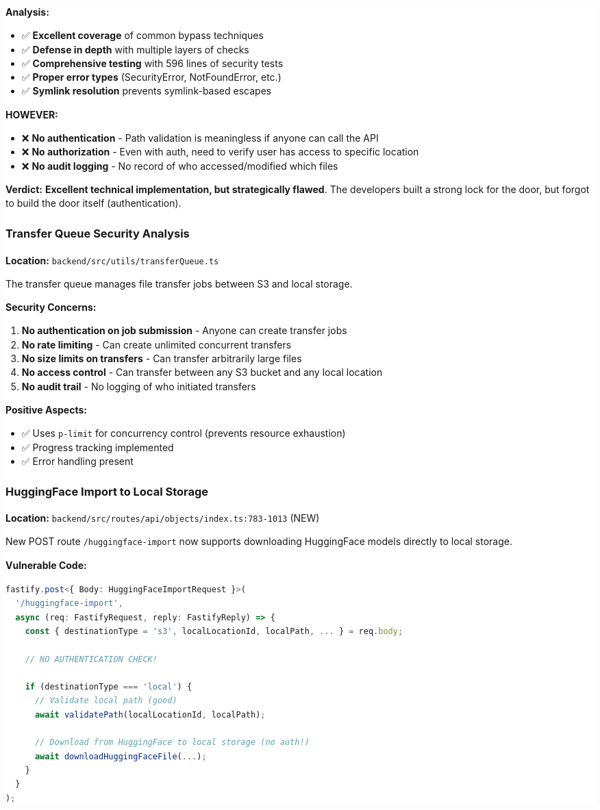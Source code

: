 
**Analysis:**

- ✅ **Excellent coverage** of common bypass techniques
- ✅ **Defense in depth** with multiple layers of checks
- ✅ **Comprehensive testing** with 596 lines of security tests
- ✅ **Proper error types** (SecurityError, NotFoundError, etc.)
- ✅ **Symlink resolution** prevents symlink-based escapes

**HOWEVER:**

- ❌ **No authentication** - Path validation is meaningless if anyone can call the API
- ❌ **No authorization** - Even with auth, need to verify user has access to specific location
- ❌ **No audit logging** - No record of who accessed/modified which files

**Verdict:** **Excellent technical implementation, but strategically flawed**. The developers built a strong lock for the door, but forgot to build the door itself (authentication).

### Transfer Queue Security Analysis

**Location:** `backend/src/utils/transferQueue.ts`

The transfer queue manages file transfer jobs between S3 and local storage.

**Security Concerns:**

1. **No authentication on job submission** - Anyone can create transfer jobs
2. **No rate limiting** - Can create unlimited concurrent transfers
3. **No size limits on transfers** - Can transfer arbitrarily large files
4. **No access control** - Can transfer between any S3 bucket and any local location
5. **No audit trail** - No logging of who initiated transfers

**Positive Aspects:**

- ✅ Uses `p-limit` for concurrency control (prevents resource exhaustion)
- ✅ Progress tracking implemented
- ✅ Error handling present

### HuggingFace Import to Local Storage

**Location:** `backend/src/routes/api/objects/index.ts:783-1013` (NEW)

New POST route `/huggingface-import` now supports downloading HuggingFace models directly to local storage.

**Vulnerable Code:**

```typescript
fastify.post<{ Body: HuggingFaceImportRequest }>(
  '/huggingface-import',
  async (req: FastifyRequest, reply: FastifyReply) => {
    const { destinationType = 's3', localLocationId, localPath, ... } = req.body;

    // NO AUTHENTICATION CHECK!

    if (destinationType === 'local') {
      // Validate local path (good)
      await validatePath(localLocationId, localPath);

      // Download from HuggingFace to local storage (no auth!)
      await downloadHuggingFaceFile(...);
    }
  }
);
```
